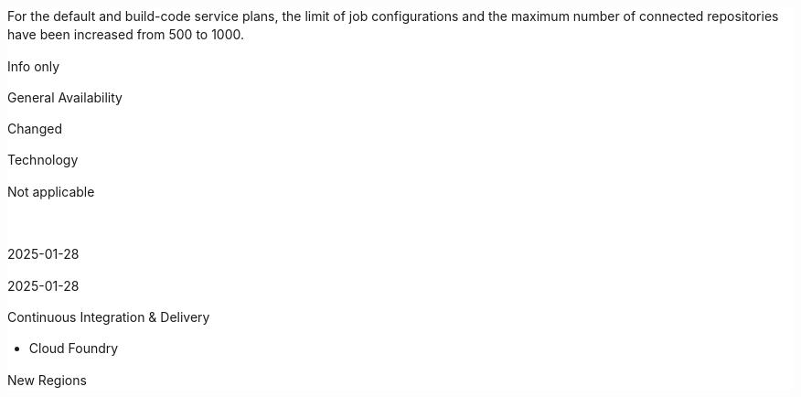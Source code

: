 For the default and build-code service plans, the limit of job configurations and the maximum number of connected repositories have been increased from 500 to 1000.

</td>
<td valign="top">

Info only

</td>
<td valign="top">

General Availability

</td>
<td valign="top">

Changed

</td>
<td valign="top">

Technology

</td>
<td valign="top">

Not applicable

</td>
<td valign="top">

 

</td>
<td valign="top">

2025-01-28

</td>
<td valign="top">

2025-01-28

</td>
</tr>
<tr>
<td valign="top">

Continuous Integration & Delivery

</td>
<td valign="top">

-   Cloud Foundry



</td>
<td valign="top">

New Regions

</td>
<td valign="top">
